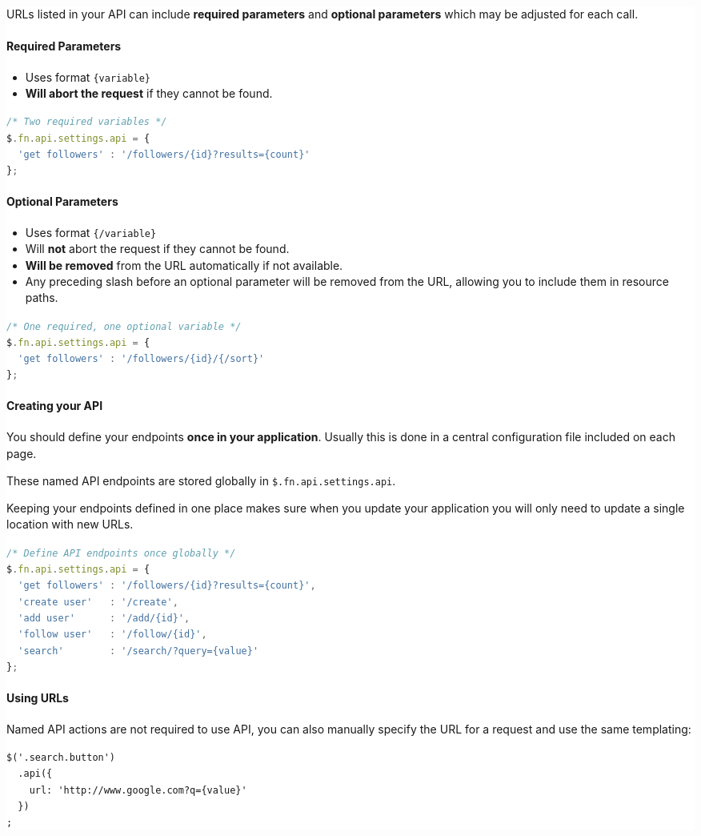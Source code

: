 URLs listed in your API can include **required parameters** and **optional parameters** which may be adjusted for each call.

#### Required Parameters

*   Uses format `{variable}`
*   **Will abort the request** if they cannot be found.

```javascript
/* Two required variables */
$.fn.api.settings.api = {
  'get followers' : '/followers/{id}?results={count}'
};
```

#### Optional Parameters

*   Uses format `{/variable}`
*   Will **not** abort the request if they cannot be found.
*   **Will be removed** from the URL automatically if not available.
*   Any preceding slash before an optional parameter will be removed from the URL, allowing you to include them in resource paths.

```javascript
/* One required, one optional variable */
$.fn.api.settings.api = {
  'get followers' : '/followers/{id}/{/sort}'
};
```

#### Creating your API
You should define your endpoints **once in your application**. Usually this is done in a central configuration file included on each page.

These named API endpoints are stored globally in `$.fn.api.settings.api`.

Keeping your endpoints defined in one place makes sure when you update your application you will only need to update a single location with new URLs.
```javascript
/* Define API endpoints once globally */
$.fn.api.settings.api = {
  'get followers' : '/followers/{id}?results={count}',
  'create user'   : '/create',
  'add user'      : '/add/{id}',
  'follow user'   : '/follow/{id}',
  'search'        : '/search/?query={value}'
};
```

#### Using URLs
Named API actions are not required to use API, you can also manually specify the URL for a request and use the same templating:
```
$('.search.button')
  .api({
    url: 'http://www.google.com?q={value}'
  })
;
```
